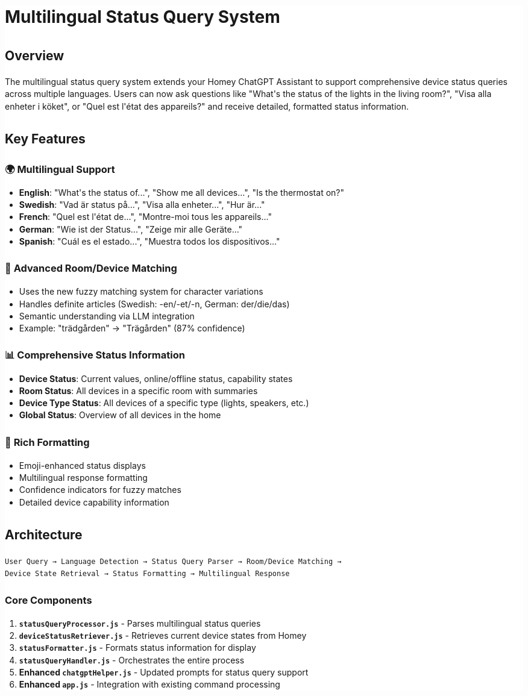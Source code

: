 # Multilingual Status Query System

## Overview

The multilingual status query system extends your Homey ChatGPT Assistant to support comprehensive device status queries across multiple languages. Users can now ask questions like "What's the status of the lights in the living room?", "Visa alla enheter i köket", or "Quel est l'état des appareils?" and receive detailed, formatted status information.

## Key Features

### 🌍 **Multilingual Support**
- **English**: "What's the status of...", "Show me all devices...", "Is the thermostat on?"
- **Swedish**: "Vad är status på...", "Visa alla enheter...", "Hur är..."
- **French**: "Quel est l'état de...", "Montre-moi tous les appareils..."
- **German**: "Wie ist der Status...", "Zeige mir alle Geräte..."
- **Spanish**: "Cuál es el estado...", "Muestra todos los dispositivos..."

### 🎯 **Advanced Room/Device Matching**
- Uses the new fuzzy matching system for character variations
- Handles definite articles (Swedish: -en/-et/-n, German: der/die/das)
- Semantic understanding via LLM integration
- Example: "trädgården" → "Trägården" (87% confidence)

### 📊 **Comprehensive Status Information**
- **Device Status**: Current values, online/offline status, capability states
- **Room Status**: All devices in a specific room with summaries
- **Device Type Status**: All devices of a specific type (lights, speakers, etc.)
- **Global Status**: Overview of all devices in the home

### 🎨 **Rich Formatting**
- Emoji-enhanced status displays
- Multilingual response formatting
- Confidence indicators for fuzzy matches
- Detailed device capability information

## Architecture

```
User Query → Language Detection → Status Query Parser → Room/Device Matching → 
Device State Retrieval → Status Formatting → Multilingual Response
```

### Core Components

1. **`statusQueryProcessor.js`** - Parses multilingual status queries
2. **`deviceStatusRetriever.js`** - Retrieves current device states from Homey
3. **`statusFormatter.js`** - Formats status information for display
4. **`statusQueryHandler.js`** - Orchestrates the entire process
5. **Enhanced `chatgptHelper.js`** - Updated prompts for status query support
6. **Enhanced `app.js`** - Integration with existing command processing
